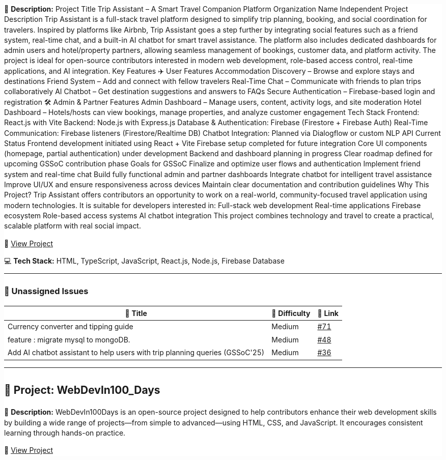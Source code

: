 📝 **Description:** Project Title Trip Assistant – A Smart Travel Companion Platform  Organization Name Independent  Project Description Trip Assistant is a full-stack travel platform designed to simplify trip planning, booking, and social coordination for travelers. Inspired by platforms like Airbnb, Trip Assistant goes a step further by integrating social features such as a friend system, real-time chat, and a built-in AI chatbot for smart travel assistance.  The platform also includes dedicated dashboards for admin users and hotel/property partners, allowing seamless management of bookings, customer data, and platform activity.  The project is ideal for open-source contributors interested in modern web development, role-based access control, real-time applications, and AI integration.  Key Features ✈️ User Features Accommodation Discovery – Browse and explore stays and destinations  Friend System – Add and connect with fellow travelers  Real-Time Chat – Communicate with friends to plan trips collaboratively  AI Chatbot – Get destination suggestions and answers to FAQs  Secure Authentication – Firebase-based login and registration  🛠 Admin & Partner Features Admin Dashboard – Manage users, content, activity logs, and site moderation  Hotel Dashboard – Hotels/hosts can view bookings, manage properties, and analyze customer engagement  Tech Stack Frontend: React.js with Vite  Backend: Node.js with Express.js  Database & Authentication: Firebase (Firestore + Firebase Auth)  Real-Time Communication: Firebase listeners (Firestore/Realtime DB)  Chatbot Integration: Planned via Dialogflow or custom NLP API  Current Status Frontend development initiated using React + Vite  Firebase setup completed for future integration  Core UI components (homepage, partial authentication) under development  Backend and dashboard planning in progress  Clear roadmap defined for upcoming GSSoC contribution phase  Goals for GSSoC Finalize and optimize user flows and authentication  Implement friend system and real-time chat  Build fully functional admin and partner dashboards  Integrate chatbot for intelligent travel assistance  Improve UI/UX and ensure responsiveness across devices  Maintain clear documentation and contribution guidelines  Why This Project? Trip Assistant offers contributors an opportunity to work on a real-world, community-focused travel application using modern technologies. It is suitable for developers interested in:  Full-stack web development  Real-time applications  Firebase ecosystem  Role-based access systems  AI chatbot integration  This project combines technology and travel to create a practical, scalable platform with real social impact.

🔗 [View Project](https://github.com/Richajaishwal0/Trip_assistant)

💻 **Tech Stack:** HTML, TypeScript, JavaScript, React.js, Node.js, Firebase Database

---

### 🐛 Unassigned Issues

| 🔖 Title | 🎯 Difficulty | 🔗 Link |
|----------|----------------|---------|
| Currency converter and tipping guide | Medium | [#71](https://github.com/Richajaishwal0/Trip_assistant/pull/71) |
| feature : migrate mysql to mongoDB. | Medium | [#48](https://github.com/Richajaishwal0/Trip_assistant/pull/48) |
| Add AI chatbot assistant to help users with trip planning queries (GSSoC'25) | Medium | [#36](https://github.com/Richajaishwal0/Trip_assistant/issues/36) |

---

## 📌 Project: WebDevIn100_Days

📝 **Description:** WebDevIn100Days is an open-source project designed to help contributors enhance their web development skills by building a wide range of projects—from simple to advanced—using HTML, CSS, and JavaScript. It encourages consistent learning through hands-on practice.

🔗 [View Project](https://github.com/ruchikakengal/WebDevIn100_Days)
